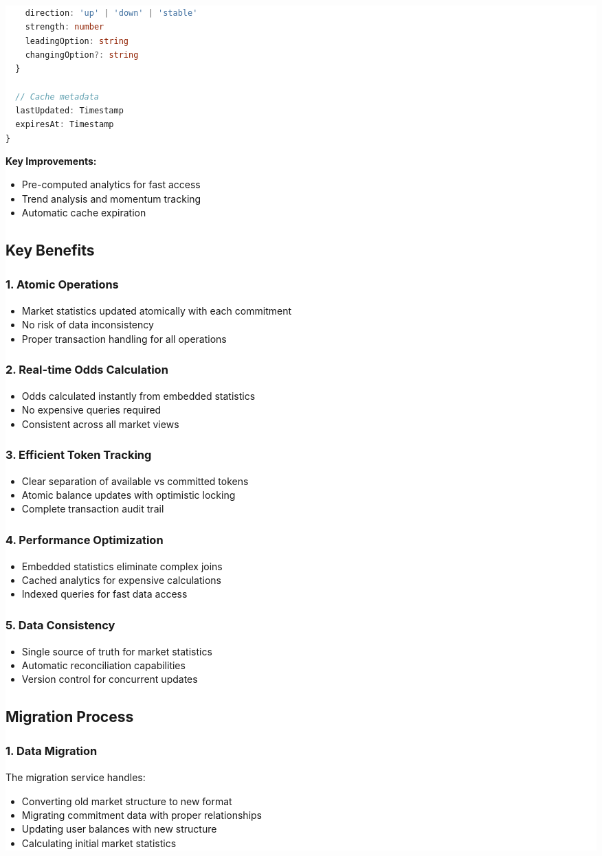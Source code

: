 ```typescript
    direction: 'up' | 'down' | 'stable'
    strength: number
    leadingOption: string
    changingOption?: string
  }
  
  // Cache metadata
  lastUpdated: Timestamp
  expiresAt: Timestamp
}
```

**Key Improvements:**
- Pre-computed analytics for fast access
- Trend analysis and momentum tracking
- Automatic cache expiration

## Key Benefits

### 1. Atomic Operations
- Market statistics updated atomically with each commitment
- No risk of data inconsistency
- Proper transaction handling for all operations

### 2. Real-time Odds Calculation
- Odds calculated instantly from embedded statistics
- No expensive queries required
- Consistent across all market views

### 3. Efficient Token Tracking
- Clear separation of available vs committed tokens
- Atomic balance updates with optimistic locking
- Complete transaction audit trail

### 4. Performance Optimization
- Embedded statistics eliminate complex joins
- Cached analytics for expensive calculations
- Indexed queries for fast data access

### 5. Data Consistency
- Single source of truth for market statistics
- Automatic reconciliation capabilities
- Version control for concurrent updates

## Migration Process

### 1. Data Migration
The migration service handles:
- Converting old market structure to new format
- Migrating commitment data with proper relationships
- Updating user balances with new structure
- Calculating initial market statistics
